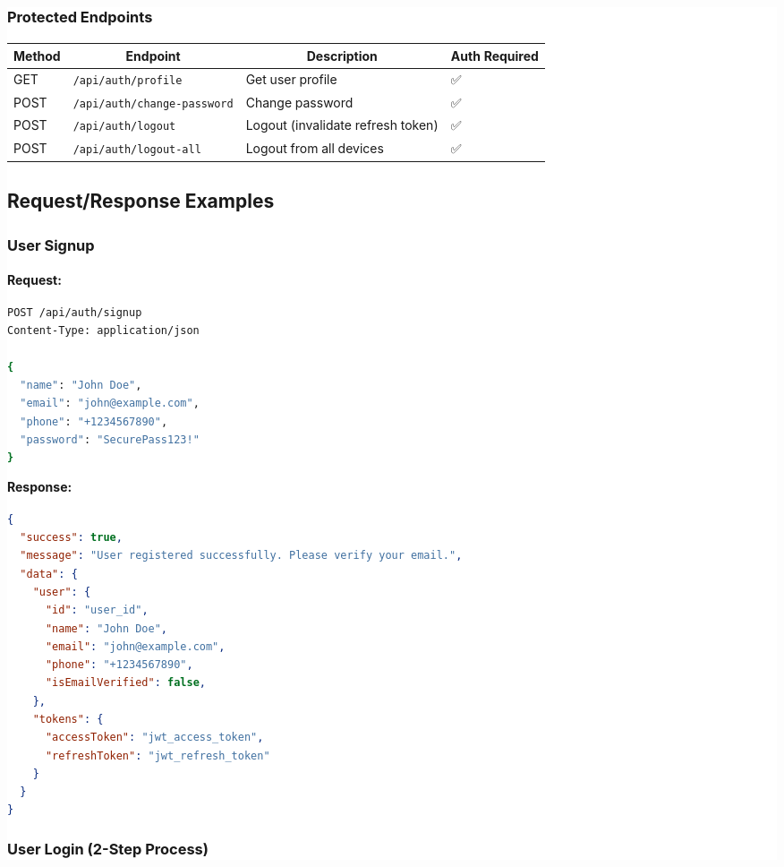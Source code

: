 ### Protected Endpoints

| Method | Endpoint | Description | Auth Required |
|--------|----------|-------------|---------------|
| GET | `/api/auth/profile` | Get user profile | ✅ |
| POST | `/api/auth/change-password` | Change password | ✅ |
| POST | `/api/auth/logout` | Logout (invalidate refresh token) | ✅ |
| POST | `/api/auth/logout-all` | Logout from all devices | ✅ |

## Request/Response Examples

### User Signup

**Request:**
```bash
POST /api/auth/signup
Content-Type: application/json

{
  "name": "John Doe",
  "email": "john@example.com",
  "phone": "+1234567890",
  "password": "SecurePass123!"
}
```

**Response:**
```json
{
  "success": true,
  "message": "User registered successfully. Please verify your email.",
  "data": {
    "user": {
      "id": "user_id",
      "name": "John Doe",
      "email": "john@example.com",
      "phone": "+1234567890",
      "isEmailVerified": false,
    },
    "tokens": {
      "accessToken": "jwt_access_token",
      "refreshToken": "jwt_refresh_token"
    }
  }
}
```

### User Login (2-Step Process)
